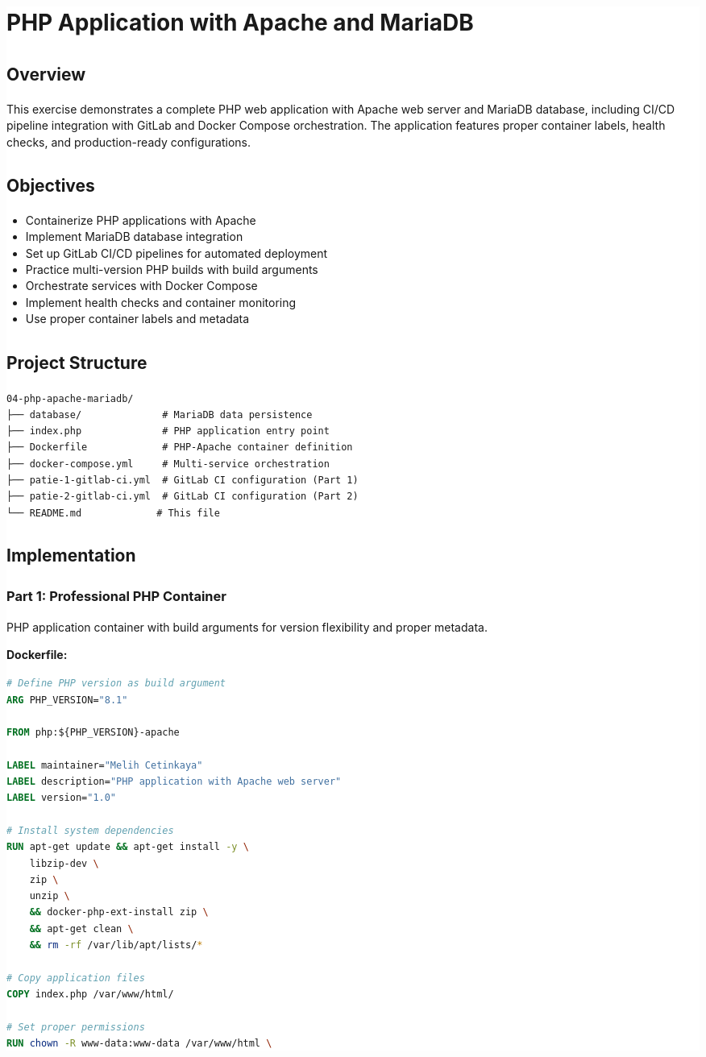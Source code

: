 # PHP Application with Apache and MariaDB

## Overview

This exercise demonstrates a complete PHP web application with Apache web server and MariaDB database, including CI/CD pipeline integration with GitLab and Docker Compose orchestration. The application features proper container labels, health checks, and production-ready configurations.

## Objectives

- Containerize PHP applications with Apache
- Implement MariaDB database integration
- Set up GitLab CI/CD pipelines for automated deployment
- Practice multi-version PHP builds with build arguments
- Orchestrate services with Docker Compose
- Implement health checks and container monitoring
- Use proper container labels and metadata

## Project Structure

```
04-php-apache-mariadb/
├── database/              # MariaDB data persistence
├── index.php              # PHP application entry point
├── Dockerfile             # PHP-Apache container definition
├── docker-compose.yml     # Multi-service orchestration
├── patie-1-gitlab-ci.yml  # GitLab CI configuration (Part 1)
├── patie-2-gitlab-ci.yml  # GitLab CI configuration (Part 2)
└── README.md             # This file
```

## Implementation

### Part 1: Professional PHP Container

PHP application container with build arguments for version flexibility and proper metadata.

**Dockerfile:**
```dockerfile
# Define PHP version as build argument
ARG PHP_VERSION="8.1"

FROM php:${PHP_VERSION}-apache

LABEL maintainer="Melih Cetinkaya"
LABEL description="PHP application with Apache web server"
LABEL version="1.0"

# Install system dependencies
RUN apt-get update && apt-get install -y \
    libzip-dev \
    zip \
    unzip \
    && docker-php-ext-install zip \
    && apt-get clean \
    && rm -rf /var/lib/apt/lists/*

# Copy application files
COPY index.php /var/www/html/

# Set proper permissions
RUN chown -R www-data:www-data /var/www/html \
```
